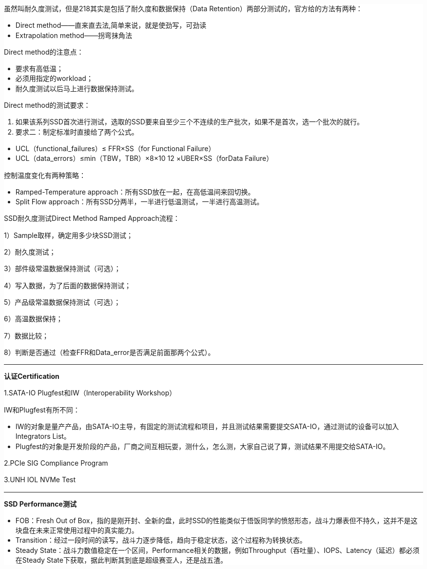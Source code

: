 虽然叫耐久度测试，但是218其实是包括了耐久度和数据保持（Data Retention）两部分测试的，官方给的方法有两种：

*   Direct method——直来直去法,简单来说，就是使劲写，可劲读
*   Extrapolation method——拐弯抹角法

Direct method的注意点：

*   要求有高低温；
*   必须用指定的workload；
*   耐久度测试以后马上进行数据保持测试。

Direct method的测试要求：

1.  如果该系列SSD首次进行测试，选取的SSD要来自至少三个不连续的生产批次，如果不是首次，选一个批次的就行。
2.  要求二：制定标准时直接给了两个公式。

*   UCL（functional\_failures）≤ FFR×SS（for Functional Failure）
*   UCL（data\_errors）≤min（TBW，TBR）×8×10 12 ×UBER×SS（forData Failure）

控制温度变化有两种策略：

*   Ramped-Temperature approach：所有SSD放在一起，在高低温间来回切换。
*   Split Flow approach：所有SSD分两半，一半进行低温测试，一半进行高温测试。

SSD耐久度测试Direct Method Ramped Approach流程：

1）Sample取样，确定用多少块SSD测试；

2）耐久度测试；

3）部件级常温数据保持测试（可选）；

4）写入数据，为了后面的数据保持测试；

5）产品级常温数据保持测试（可选）；

6）高温数据保持；

7）数据比较；

8）判断是否通过（检查FFR和Data\_error是否满足前面那两个公式）。

***

**认证Certification**

1.SATA-IO Plugfest和IW（Interoperability Workshop）

IW和Plugfest有所不同：

*   IW的对象是量产产品，由SATA-IO主导，有固定的测试流程和项目，并且测试结果需要提交SATA-IO，通过测试的设备可以加入Integrators List。
*   Plugfest的对象是开发阶段的产品，厂商之间互相玩耍，测什么，怎么测，大家自己说了算，测试结果不用提交给SATA-IO。

2.PCIe SIG Compliance Program

3.UNH IOL NVMe Test

***

**SSD Performance测试**

*   FOB：Fresh Out of Box，指的是刚开封、全新的盘，此时SSD的性能类似于悟饭同学的愤怒形态，战斗力爆表但不持久，这并不是这块盘在未来正常使用过程中的真实能力。
*   Transition：经过一段时间的读写，战斗力逐步降低，趋向于稳定状态，这个过程称为转换状态。
*   Steady State：战斗力数值稳定在一个区间，Performance相关的数据，例如Throughput（吞吐量）、IOPS、Latency（延迟）都必须在Steady State下获取，据此判断其到底是超级赛亚人，还是战五渣。
